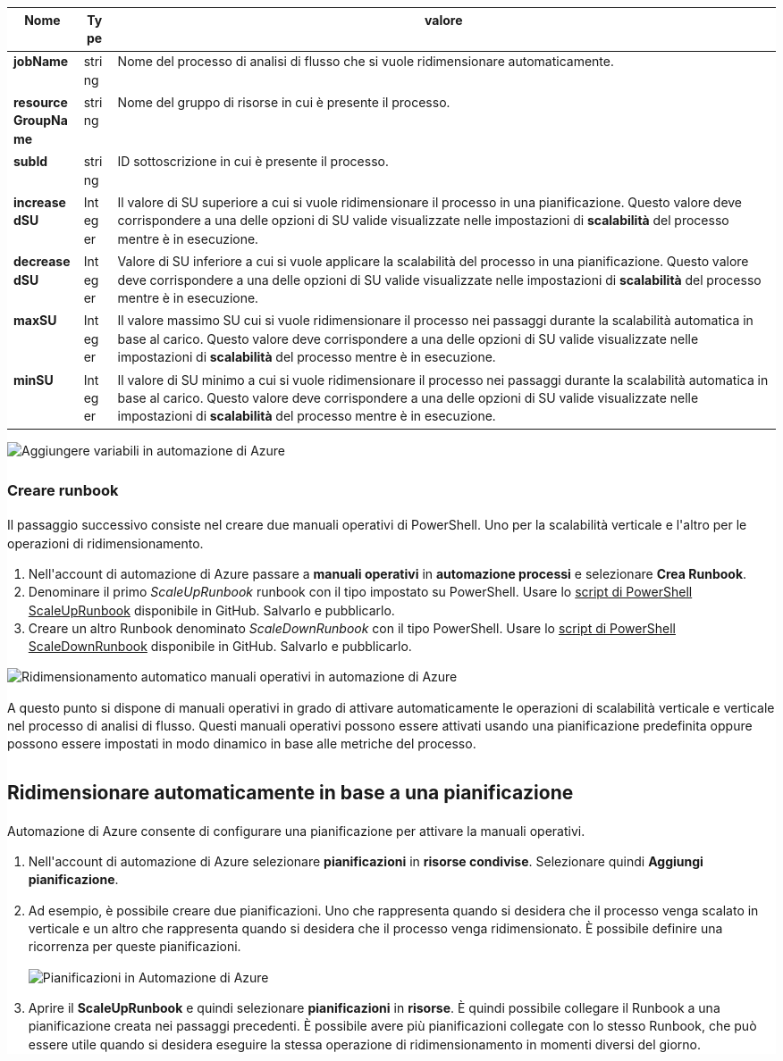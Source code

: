 | Nome | Type | valore |
| --- | --- | --- |
| **jobName** | string | Nome del processo di analisi di flusso che si vuole ridimensionare automaticamente. |
| **resourceGroupName** | string | Nome del gruppo di risorse in cui è presente il processo. |
| **subId** | string | ID sottoscrizione in cui è presente il processo. |
| **increasedSU** | Integer | Il valore di SU superiore a cui si vuole ridimensionare il processo in una pianificazione. Questo valore deve corrispondere a una delle opzioni di SU valide visualizzate nelle impostazioni di **scalabilità** del processo mentre è in esecuzione. |
| **decreasedSU** | Integer | Valore di SU inferiore a cui si vuole applicare la scalabilità del processo in una pianificazione. Questo valore deve corrispondere a una delle opzioni di SU valide visualizzate nelle impostazioni di **scalabilità** del processo mentre è in esecuzione. |
| **maxSU** | Integer | Il valore massimo SU cui si vuole ridimensionare il processo nei passaggi durante la scalabilità automatica in base al carico. Questo valore deve corrispondere a una delle opzioni di SU valide visualizzate nelle impostazioni di **scalabilità** del processo mentre è in esecuzione. |
| **minSU** | Integer | Il valore di SU minimo a cui si vuole ridimensionare il processo nei passaggi durante la scalabilità automatica in base al carico. Questo valore deve corrispondere a una delle opzioni di SU valide visualizzate nelle impostazioni di **scalabilità** del processo mentre è in esecuzione. |

![Aggiungere variabili in automazione di Azure](./media/autoscale/variables.png)

### <a name="create-runbooks"></a>Creare runbook
Il passaggio successivo consiste nel creare due manuali operativi di PowerShell. Uno per la scalabilità verticale e l'altro per le operazioni di ridimensionamento.
1. Nell'account di automazione di Azure passare a **manuali operativi** in **automazione processi**  e selezionare **Crea Runbook**.
2. Denominare il primo *ScaleUpRunbook* runbook con il tipo impostato su PowerShell. Usare lo [script di PowerShell ScaleUpRunbook](https://github.com/Azure/azure-stream-analytics/blob/master/Autoscale/ScaleUpRunbook.ps1) disponibile in GitHub. Salvarlo e pubblicarlo.
3. Creare un altro Runbook denominato *ScaleDownRunbook* con il tipo PowerShell. Usare lo [script di PowerShell ScaleDownRunbook](https://github.com/Azure/azure-stream-analytics/blob/master/Autoscale/ScaleDownRunbook.ps1) disponibile in GitHub. Salvarlo e pubblicarlo.

![Ridimensionamento automatico manuali operativi in automazione di Azure](./media/autoscale/runbooks.png)

A questo punto si dispone di manuali operativi in grado di attivare automaticamente le operazioni di scalabilità verticale e verticale nel processo di analisi di flusso. Questi manuali operativi possono essere attivati usando una pianificazione predefinita oppure possono essere impostati in modo dinamico in base alle metriche del processo.

## <a name="autoscale-based-on-a-schedule"></a>Ridimensionare automaticamente in base a una pianificazione
Automazione di Azure consente di configurare una pianificazione per attivare la manuali operativi.
1. Nell'account di automazione di Azure selezionare **pianificazioni** in **risorse condivise**. Selezionare quindi **Aggiungi pianificazione**.
2. Ad esempio, è possibile creare due pianificazioni. Uno che rappresenta quando si desidera che il processo venga scalato in verticale e un altro che rappresenta quando si desidera che il processo venga ridimensionato. È possibile definire una ricorrenza per queste pianificazioni.

   ![Pianificazioni in Automazione di Azure](./media/autoscale/schedules.png)

3. Aprire il **ScaleUpRunbook** e quindi selezionare **pianificazioni** in **risorse**. È quindi possibile collegare il Runbook a una pianificazione creata nei passaggi precedenti. È possibile avere più pianificazioni collegate con lo stesso Runbook, che può essere utile quando si desidera eseguire la stessa operazione di ridimensionamento in momenti diversi del giorno.
